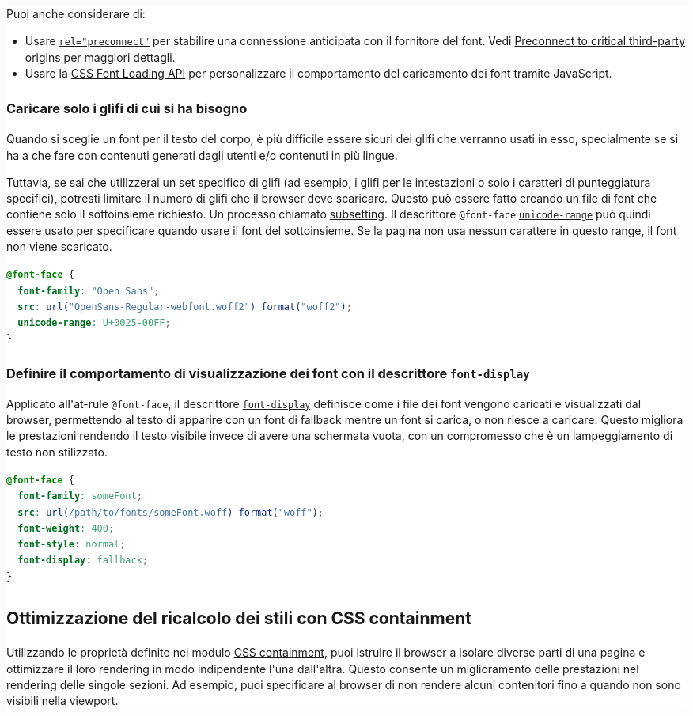 Puoi anche considerare di:

- Usare [`rel="preconnect"`](/it/docs/Web/HTML/Reference/Attributes/rel/preconnect) per stabilire una connessione anticipata con il fornitore del font. Vedi [Preconnect to critical third-party origins](https://web.dev/articles/font-best-practices#preconnect_to_critical_third-party_origins) per maggiori dettagli.
- Usare la [CSS Font Loading API](/it/docs/Web/API/CSS_Font_Loading_API) per personalizzare il comportamento del caricamento dei font tramite JavaScript.

### Caricare solo i glifi di cui si ha bisogno

Quando si sceglie un font per il testo del corpo, è più difficile essere sicuri dei glifi che verranno usati in esso, specialmente se si ha a che fare con contenuti generati dagli utenti e/o contenuti in più lingue.

Tuttavia, se sai che utilizzerai un set specifico di glifi (ad esempio, i glifi per le intestazioni o solo i caratteri di punteggiatura specifici), potresti limitare il numero di glifi che il browser deve scaricare. Questo può essere fatto creando un file di font che contiene solo il sottoinsieme richiesto. Un processo chiamato [subsetting](https://fonts.google.com/knowledge/glossary/subsetting). Il descrittore `@font-face` [`unicode-range`](/it/docs/Web/CSS/@font-face/unicode-range) può quindi essere usato per specificare quando usare il font del sottoinsieme. Se la pagina non usa nessun carattere in questo range, il font non viene scaricato.

```css
@font-face {
  font-family: "Open Sans";
  src: url("OpenSans-Regular-webfont.woff2") format("woff2");
  unicode-range: U+0025-00FF;
}
```

### Definire il comportamento di visualizzazione dei font con il descrittore `font-display`

Applicato all'at-rule `@font-face`, il descrittore [`font-display`](/it/docs/Web/CSS/@font-face/font-display) definisce come i file dei font vengono caricati e visualizzati dal browser, permettendo al testo di apparire con un font di fallback mentre un font si carica, o non riesce a caricare. Questo migliora le prestazioni rendendo il testo visibile invece di avere una schermata vuota, con un compromesso che è un lampeggiamento di testo non stilizzato.

```css
@font-face {
  font-family: someFont;
  src: url(/path/to/fonts/someFont.woff) format("woff");
  font-weight: 400;
  font-style: normal;
  font-display: fallback;
}
```

## Ottimizzazione del ricalcolo dei stili con CSS containment

Utilizzando le proprietà definite nel modulo [CSS containment](/it/docs/Web/CSS/CSS_containment), puoi istruire il browser a isolare diverse parti di una pagina e ottimizzare il loro rendering in modo indipendente l'una dall'altra. Questo consente un miglioramento delle prestazioni nel rendering delle singole sezioni. Ad esempio, puoi specificare al browser di non rendere alcuni contenitori fino a quando non sono visibili nella viewport.
